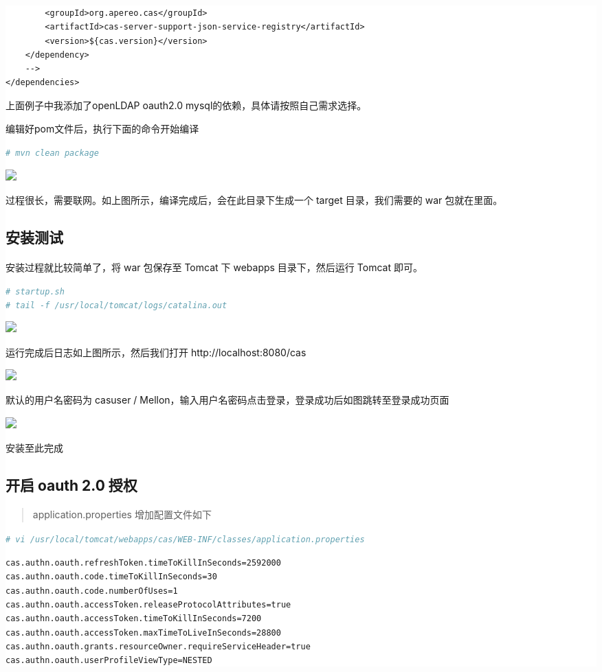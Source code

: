 ```properties
        <groupId>org.apereo.cas</groupId>
        <artifactId>cas-server-support-json-service-registry</artifactId>
        <version>${cas.version}</version>
    </dependency>
    -->
</dependencies>
```

上面例子中我添加了openLDAP oauth2.0 mysql的依赖，具体请按照自己需求选择。

编辑好pom文件后，执行下面的命令开始编译

```bash
# mvn clean package
```

![](https://raw.githubusercontent.com/athlonreg/BlogImages/master/Images/42/20e1a20a856b8d98083544240e949b.jpg)

过程很长，需要联网。如上图所示，编译完成后，会在此目录下生成一个 target 目录，我们需要的 war 包就在里面。

## 安装测试
安装过程就比较简单了，将 war 包保存至 Tomcat 下 webapps 目录下，然后运行 Tomcat 即可。

```bash
# startup.sh
# tail -f /usr/local/tomcat/logs/catalina.out
```

![](https://raw.githubusercontent.com/athlonreg/BlogImages/master/Images/b7/bfb043dc833a972751ad396ccc63c5.jpg)

运行完成后日志如上图所示，然后我们打开 http://localhost:8080/cas 

![](https://raw.githubusercontent.com/athlonreg/BlogImages/master/Images/91/6097314bc496dd2404ecc7ccac8a28.jpg)

默认的用户名密码为 casuser / Mellon，输入用户名密码点击登录，登录成功后如图跳转至登录成功页面

![](https://raw.githubusercontent.com/athlonreg/BlogImages/master/Images/41/4c9e1c4a3a9632ffd3475df7798005.jpg)

安装至此完成

## 开启 oauth 2.0 授权

> application.properties 增加配置文件如下

```bash
# vi /usr/local/tomcat/webapps/cas/WEB-INF/classes/application.properties
```

```properties
cas.authn.oauth.refreshToken.timeToKillInSeconds=2592000
cas.authn.oauth.code.timeToKillInSeconds=30
cas.authn.oauth.code.numberOfUses=1
cas.authn.oauth.accessToken.releaseProtocolAttributes=true
cas.authn.oauth.accessToken.timeToKillInSeconds=7200
cas.authn.oauth.accessToken.maxTimeToLiveInSeconds=28800
cas.authn.oauth.grants.resourceOwner.requireServiceHeader=true
cas.authn.oauth.userProfileViewType=NESTED
```
